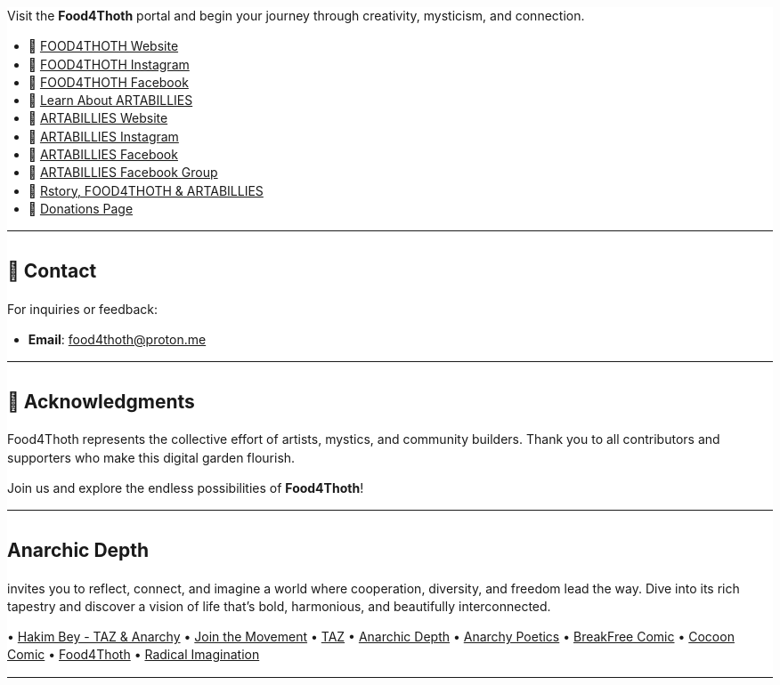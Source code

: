 Visit the **Food4Thoth** portal and begin your journey through creativity, mysticism, and connection.

- 🌟 [FOOD4THOTH Website](../index.html)
- 🌟 [FOOD4THOTH Instagram](https://www.instagram.com/emerald_path_food4th0th/profilecard/?igsh=dTJnejRlczhqNjho)
- 🌟 [FOOD4THOTH Facebook](https://www.facebook.com/share/W8VnfAM2NHBAMTUb/?mibextid=JRoKGi)
- 🌟 [Learn About ARTABILLIES](../Artabillies/index.html)
- 🌟 [ARTABILLIES Website](http://www.artabillies.com)
- 🌟 [ARTABILLIES Instagram](https://www.instagram.com/artabillies/profilecard/?igsh=MW1zbGg2Y2Z1a3FhdQ==)
- 🌟 [ARTABILLIES Facebook](https://www.facebook.com/share/sEUxePbaAo9kyRNN/?mibextid=JRoKGi)
- 🌟 [ARTABILLIES Facebook Group](https://www.facebook.com/share/g/6N5MX3W8pS3dbQuD/?mibextid=K35XfP)
- 🌟 [Rstory, FOOD4THOTH & ARTABILLIES](../RstoryArtabillies/index.html)
- 🌟 [Donations Page](../Donations/index.html)

---

## 💌 Contact

For inquiries or feedback:
- **Email**: [food4thoth@proton.me](mailto:food4thoth@proton.me)

---

## 🎉 Acknowledgments

Food4Thoth represents the collective effort of artists, mystics, and community builders. Thank you to all contributors and supporters who make this digital garden flourish.

Join us and explore the endless possibilities of **Food4Thoth**!

---

<style>
  .wrap {
    word-wrap: break-word;
    overflow-wrap: break-word;
    white-space: normal;
  }
</style>


## Anarchic Depth

invites you to reflect, connect, and imagine a world where cooperation, diversity, and freedom lead the way. Dive into its rich tapestry and discover a vision of life that’s bold, harmonious, and beautifully interconnected.

• [Hakim Bey - TAZ & Anarchy](../HakimBey/index.html)
• [Join the Movement](../HakimBey/joinTheMovement.html) 
• [TAZ](../AnarchyTAZ/index.html)
• [Anarchic Depth](../AnarchyDepth/index.html) 
• [Anarchy Poetics](../AnarchyPoetics/index.html) 
• [BreakFree Comic](../AnarchyComicBreakFree/index.html) 
• [Cocoon Comic](../AnarchyComicCocoon/index.html) 
• [Food4Thoth](../index.html)
• [Radical Imagination](https://chatgpt.com/g/g-673580f0caf08190aef6fbd5a690f54a-radical-imagination)

---